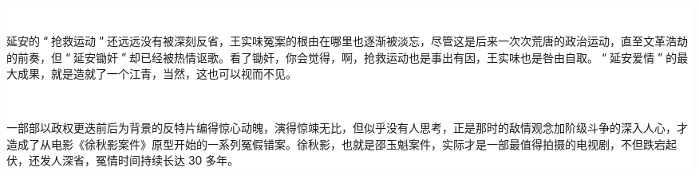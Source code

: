   </span>
 </p>
 <p class="p1">
  <span class="s1">
  </span>
  <br/>
 </p>
 <p class="p2">
  <span class="s1">
   延安的
  </span>
  <span class="s2">
   “
  </span>
  <span class="s1">
   抢救运动
  </span>
  <span class="s2">
   ”
  </span>
  <span class="s1">
   还远远没有被深刻反省，王实味冤案的根由在哪里也逐渐被淡忘，尽管这是后来一次次荒唐的政治运动，直至文革浩劫的前奏，但
  </span>
  <span class="s2">
   “
  </span>
  <span class="s1">
   延安锄奸
  </span>
  <span class="s2">
   ”
  </span>
  <span class="s1">
   却已经被热情讴歌。看了锄奸，你会觉得，啊，抢救运动也是事出有因，王实味也是咎由自取。
  </span>
  <span class="s2">
   “
  </span>
  <span class="s1">
   延安爱情
  </span>
  <span class="s2">
   ”
  </span>
  <span class="s1">
   的最大成果，就是造就了一个江青，当然，这也可以视而不见。
  </span>
 </p>
 <p class="p1">
  <span class="s1">
  </span>
  <br/>
 </p>
 <p class="p2">
  <span class="s1">
   一部部以政权更迭前后为背景的反特片编得惊心动魄，演得惊竦无比，但似乎没有人思考，正是那时的敌情观念加阶级斗争的深入人心，才造成了从电影《徐秋影案件》原型开始的一系列冤假错案。徐秋影，也就是邵玉魁案件，实际才是一部最值得拍摄的电视剧，不但跌宕起伏，还发人深省，冤情时间持续长达
  </span>
  <span class="s2">
   30
  </span>
  <span class="s1">
   多年。
  </span>